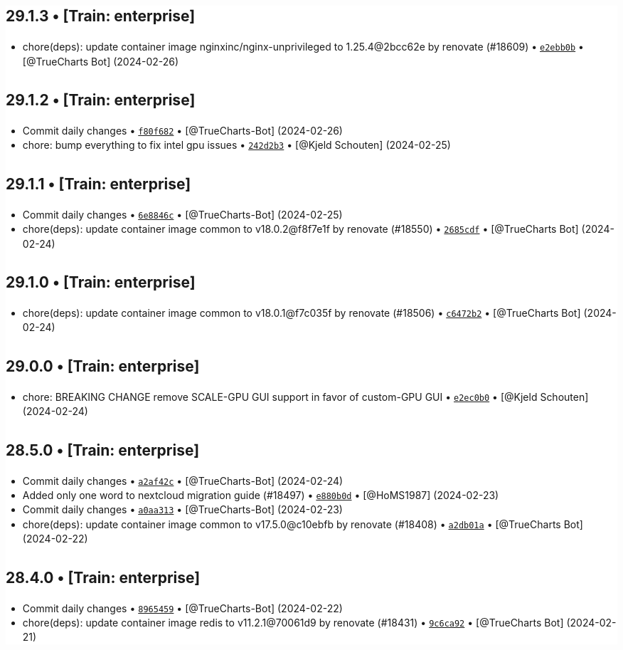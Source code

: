 ## 29.1.3 • [Train: enterprise]

- chore(deps): update container image nginxinc/nginx-unprivileged to 1.25.4@2bcc62e by renovate (#18609) • [`e2ebb0b`](https://github.com/truecharts/charts/commit/e2ebb0bab5de111cdd1e901d8d33054b9d23575c) • [@TrueCharts Bot] (2024-02-26)

## 29.1.2 • [Train: enterprise]

- Commit daily changes • [`f80f682`](https://github.com/truecharts/charts/commit/f80f6820284c8d460d8dbabf6d8c961ae64c2c9f) • [@TrueCharts-Bot] (2024-02-26)
- chore: bump everything to fix intel gpu issues • [`242d2b3`](https://github.com/truecharts/charts/commit/242d2b35a87b467e503011e010eaef4b5ae48a98) • [@Kjeld Schouten] (2024-02-25)

## 29.1.1 • [Train: enterprise]

- Commit daily changes • [`6e8846c`](https://github.com/truecharts/charts/commit/6e8846cfe783340a9abdfb519be0abfef6618ff9) • [@TrueCharts-Bot] (2024-02-25)
- chore(deps): update container image common to v18.0.2@f8f7e1f by renovate (#18550) • [`2685cdf`](https://github.com/truecharts/charts/commit/2685cdfcaa1efce05bbdf1f63926a182d8bfaf0b) • [@TrueCharts Bot] (2024-02-24)

## 29.1.0 • [Train: enterprise]

- chore(deps): update container image common to v18.0.1@f7c035f by renovate (#18506) • [`c6472b2`](https://github.com/truecharts/charts/commit/c6472b278f8c4ec59a57e2f8d960b24b9aee1672) • [@TrueCharts Bot] (2024-02-24)

## 29.0.0 • [Train: enterprise]

- chore: BREAKING CHANGE remove SCALE-GPU GUI support in favor of custom-GPU GUI • [`e2ec0b0`](https://github.com/truecharts/charts/commit/e2ec0b02c6202c43cc19f4c4ad047025985ebb51) • [@Kjeld Schouten] (2024-02-24)

## 28.5.0 • [Train: enterprise]

- Commit daily changes • [`a2af42c`](https://github.com/truecharts/charts/commit/a2af42c0957b838157ad938f9c76a7764b05be2d) • [@TrueCharts-Bot] (2024-02-24)
- Added only one word to nextcloud migration guide (#18497) • [`e880b0d`](https://github.com/truecharts/charts/commit/e880b0d4bcb8d67fa93c56a2184605b7f349eefc) • [@HoMS1987] (2024-02-23)
- Commit daily changes • [`a0aa313`](https://github.com/truecharts/charts/commit/a0aa3134245af8f9d7a7cee7e2775819746bae62) • [@TrueCharts-Bot] (2024-02-23)
- chore(deps): update container image common to v17.5.0@c10ebfb by renovate (#18408) • [`a2db01a`](https://github.com/truecharts/charts/commit/a2db01abe5f3ef5b6a48983ae0bf10155ba69e88) • [@TrueCharts Bot] (2024-02-22)

## 28.4.0 • [Train: enterprise]

- Commit daily changes • [`8965459`](https://github.com/truecharts/charts/commit/896545910673d88c5a093e2b46b46198fe496d6c) • [@TrueCharts-Bot] (2024-02-22)
- chore(deps): update container image redis to v11.2.1@70061d9 by renovate (#18431) • [`9c6ca92`](https://github.com/truecharts/charts/commit/9c6ca926d5f7dd4505fa30121e9d4b81b9398875) • [@TrueCharts Bot] (2024-02-21)
